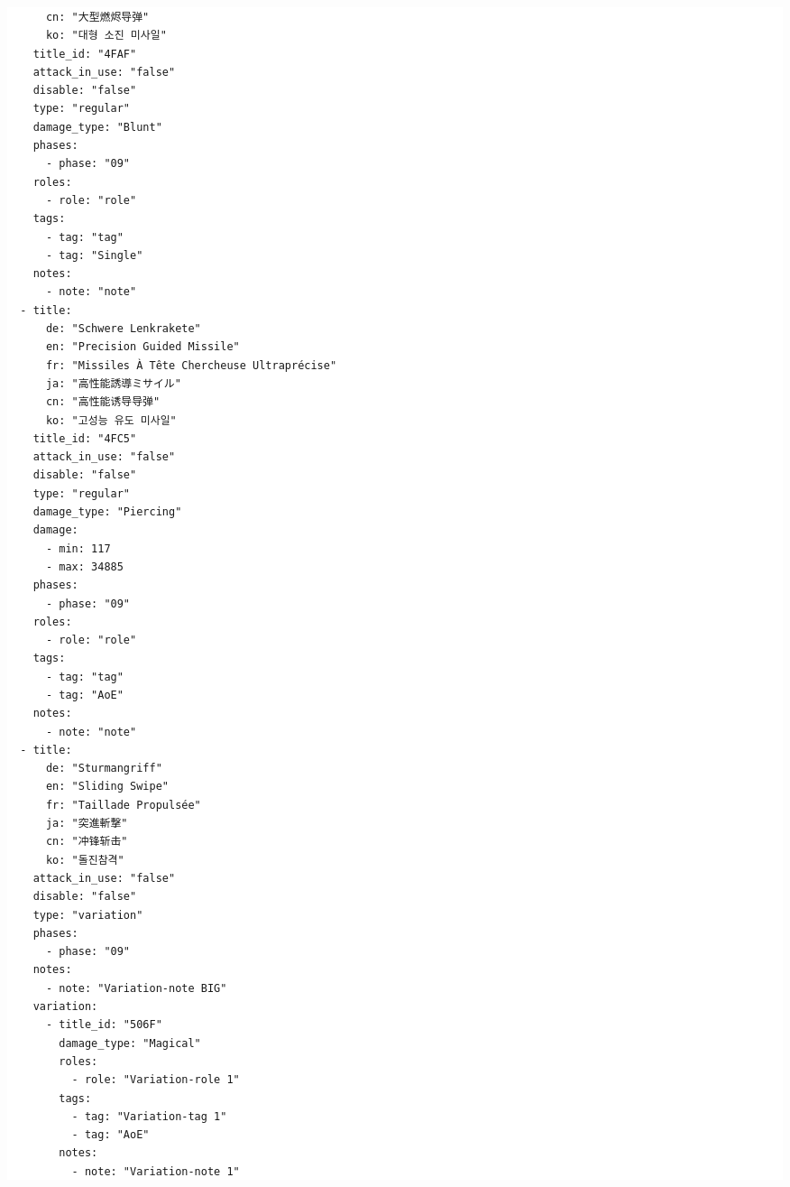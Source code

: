           cn: "大型燃烬导弹"
          ko: "대형 소진 미사일"
        title_id: "4FAF"
        attack_in_use: "false"
        disable: "false"
        type: "regular"
        damage_type: "Blunt"
        phases:
          - phase: "09"
        roles:
          - role: "role"
        tags:
          - tag: "tag"
          - tag: "Single"
        notes:
          - note: "note"
      - title:
          de: "Schwere Lenkrakete"
          en: "Precision Guided Missile"
          fr: "Missiles À Tête Chercheuse Ultraprécise"
          ja: "高性能誘導ミサイル"
          cn: "高性能诱导导弹"
          ko: "고성능 유도 미사일"
        title_id: "4FC5"
        attack_in_use: "false"
        disable: "false"
        type: "regular"
        damage_type: "Piercing"
        damage:
          - min: 117
          - max: 34885
        phases:
          - phase: "09"
        roles:
          - role: "role"
        tags:
          - tag: "tag"
          - tag: "AoE"
        notes:
          - note: "note"
      - title:
          de: "Sturmangriff"
          en: "Sliding Swipe"
          fr: "Taillade Propulsée"
          ja: "突進斬撃"
          cn: "冲锋斩击"
          ko: "돌진참격"
        attack_in_use: "false"
        disable: "false"
        type: "variation"
        phases:
          - phase: "09"
        notes:
          - note: "Variation-note BIG"
        variation:
          - title_id: "506F"
            damage_type: "Magical"
            roles:
              - role: "Variation-role 1"
            tags:
              - tag: "Variation-tag 1"
              - tag: "AoE"
            notes:
              - note: "Variation-note 1"